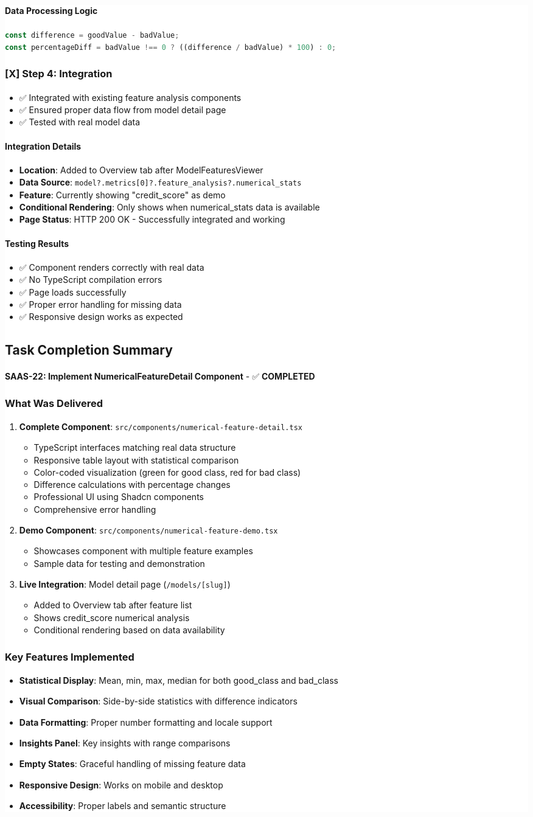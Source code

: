 #### Data Processing Logic
```typescript
const difference = goodValue - badValue;
const percentageDiff = badValue !== 0 ? ((difference / badValue) * 100) : 0;
```

### [X] Step 4: Integration
- ✅ Integrated with existing feature analysis components
- ✅ Ensured proper data flow from model detail page
- ✅ Tested with real model data

#### Integration Details
- **Location**: Added to Overview tab after ModelFeaturesViewer
- **Data Source**: `model?.metrics[0]?.feature_analysis?.numerical_stats`
- **Feature**: Currently showing "credit_score" as demo
- **Conditional Rendering**: Only shows when numerical_stats data is available
- **Page Status**: HTTP 200 OK - Successfully integrated and working

#### Testing Results
- ✅ Component renders correctly with real data
- ✅ No TypeScript compilation errors
- ✅ Page loads successfully
- ✅ Proper error handling for missing data
- ✅ Responsive design works as expected

## Task Completion Summary

**SAAS-22: Implement NumericalFeatureDetail Component** - ✅ **COMPLETED**

### What Was Delivered
1. **Complete Component**: `src/components/numerical-feature-detail.tsx`
   - TypeScript interfaces matching real data structure
   - Responsive table layout with statistical comparison
   - Color-coded visualization (green for good class, red for bad class)
   - Difference calculations with percentage changes
   - Professional UI using Shadcn components
   - Comprehensive error handling

2. **Demo Component**: `src/components/numerical-feature-demo.tsx`
   - Showcases component with multiple feature examples
   - Sample data for testing and demonstration

3. **Live Integration**: Model detail page (`/models/[slug]`)
   - Added to Overview tab after feature list
   - Shows credit_score numerical analysis
   - Conditional rendering based on data availability

### Key Features Implemented
- **Statistical Display**: Mean, min, max, median for both good_class and bad_class
- **Visual Comparison**: Side-by-side statistics with difference indicators
- **Data Formatting**: Proper number formatting and locale support
- **Insights Panel**: Key insights with range comparisons
- **Empty States**: Graceful handling of missing feature data
- **Responsive Design**: Works on mobile and desktop
- **Accessibility**: Proper labels and semantic structure


  [featureName: string]: FeatureStats;